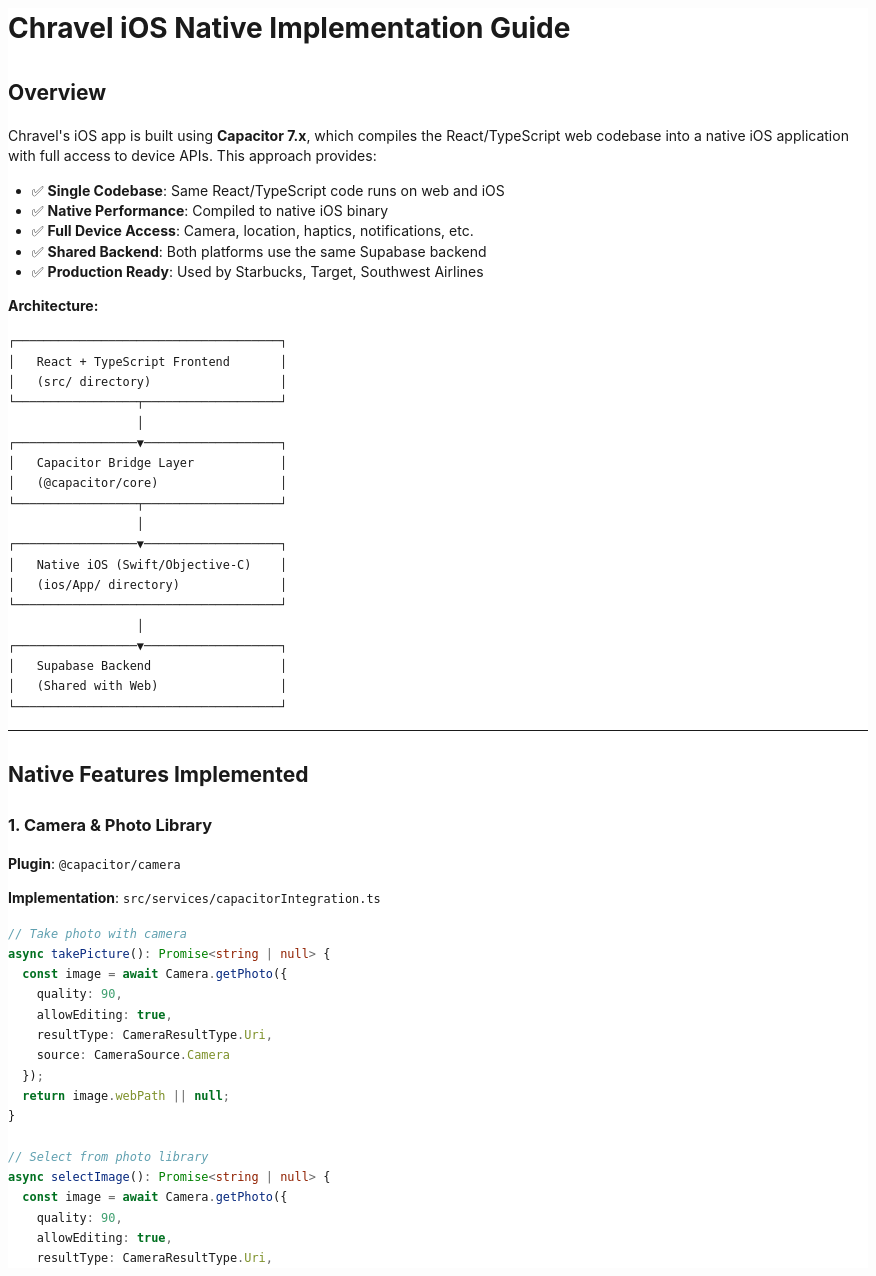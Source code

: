 # Chravel iOS Native Implementation Guide

## Overview

Chravel's iOS app is built using **Capacitor 7.x**, which compiles the React/TypeScript web codebase into a native iOS application with full access to device APIs. This approach provides:

- ✅ **Single Codebase**: Same React/TypeScript code runs on web and iOS
- ✅ **Native Performance**: Compiled to native iOS binary
- ✅ **Full Device Access**: Camera, location, haptics, notifications, etc.
- ✅ **Shared Backend**: Both platforms use the same Supabase backend
- ✅ **Production Ready**: Used by Starbucks, Target, Southwest Airlines

**Architecture:**
```
┌─────────────────────────────────────┐
│   React + TypeScript Frontend       │
│   (src/ directory)                  │
└─────────────────┬───────────────────┘
                  │
┌─────────────────▼───────────────────┐
│   Capacitor Bridge Layer            │
│   (@capacitor/core)                 │
└─────────────────┬───────────────────┘
                  │
┌─────────────────▼───────────────────┐
│   Native iOS (Swift/Objective-C)    │
│   (ios/App/ directory)              │
└─────────────────────────────────────┘
                  │
┌─────────────────▼───────────────────┐
│   Supabase Backend                  │
│   (Shared with Web)                 │
└─────────────────────────────────────┘
```

---

## Native Features Implemented

### 1. **Camera & Photo Library**
**Plugin**: `@capacitor/camera`

**Implementation**: `src/services/capacitorIntegration.ts`

```typescript
// Take photo with camera
async takePicture(): Promise<string | null> {
  const image = await Camera.getPhoto({
    quality: 90,
    allowEditing: true,
    resultType: CameraResultType.Uri,
    source: CameraSource.Camera
  });
  return image.webPath || null;
}

// Select from photo library
async selectImage(): Promise<string | null> {
  const image = await Camera.getPhoto({
    quality: 90,
    allowEditing: true,
    resultType: CameraResultType.Uri,
```